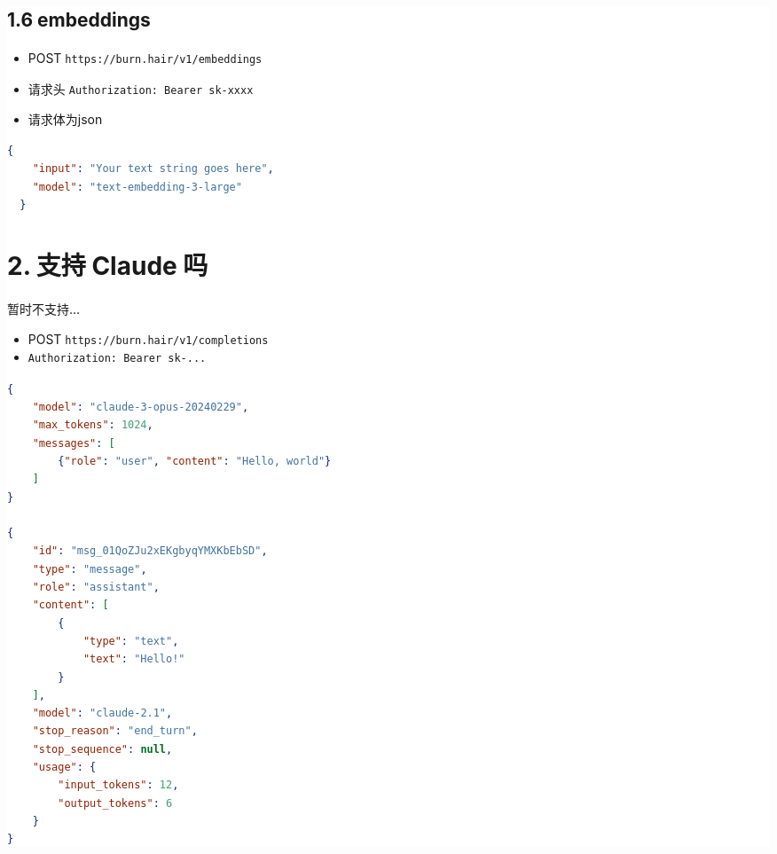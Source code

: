 ## 1.6 embeddings

* POST `https://burn.hair/v1/embeddings`

* 请求头 `Authorization: Bearer sk-xxxx`

* 请求体为json
```json
{
    "input": "Your text string goes here",
    "model": "text-embedding-3-large"
  }
```

# 2. 支持 Claude 吗
暂时不支持...
* POST `https://burn.hair/v1/completions`
* `Authorization: Bearer sk-...`

```json
{
    "model": "claude-3-opus-20240229",
    "max_tokens": 1024,
    "messages": [
        {"role": "user", "content": "Hello, world"}
    ]
}

{
    "id": "msg_01QoZJu2xEKgbyqYMXKbEbSD",
    "type": "message",
    "role": "assistant",
    "content": [
        {
            "type": "text",
            "text": "Hello!"
        }
    ],
    "model": "claude-2.1",
    "stop_reason": "end_turn",
    "stop_sequence": null,
    "usage": {
        "input_tokens": 12,
        "output_tokens": 6
    }
}

```
